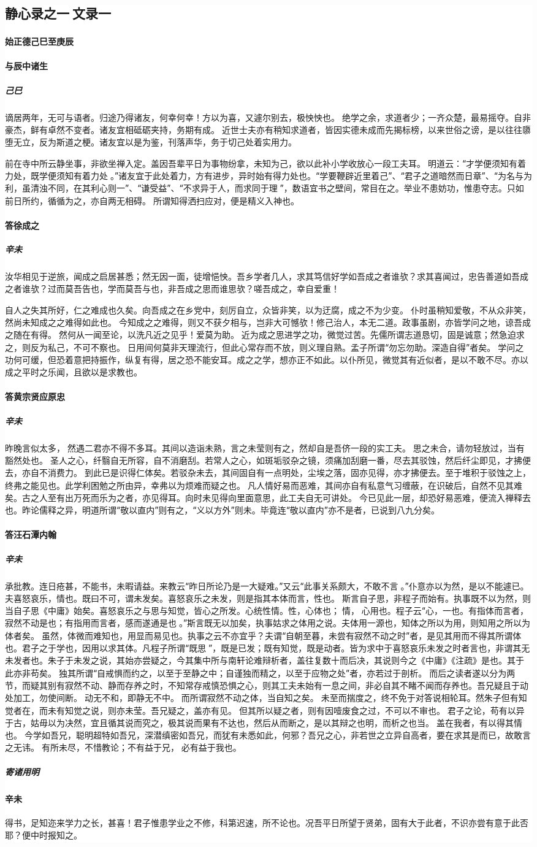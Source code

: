 ## 静心录之一 文录一
#### 始正德己巳至庚辰


#### 与辰中诸生
##### 己巳

谪居两年，无可与语者。归途乃得诸友，何幸何幸！方以为喜，又遽尔别去，极怏怏也。 绝学之余，求道者少；一齐众楚，最易摇夺。自非豪杰，鲜有卓然不变者。诸友宜相砥砺夹持，务期有成。 近世士夫亦有稍知求道者，皆因实德未成而先揭标榜，以来世俗之谤，是以往往隳堕无立，反为斯道之梗。诸友宜以是为鉴，刊落声华，务于切己处着实用力。

前在寺中所云静坐事，非欲坐禅入定。盖因吾辈平日为事物纷拿，未知为己，欲以此补小学收放心一段工夫耳。 明道云：“才学便须知有着力处，既学便须知有着力处 。”诸友宜于此处着力，方有进步，异时始有得力处也。“学要鞭辟近里着己”、“君子之道暗然而日章”、“为名与为利，虽清浊不同，在其利心则一”、“谦受益”、“不求异于人，而求同于理 ”，数语宜书之壁间，常目在之。举业不患妨功，惟患夺志。只如前日所约，循循为之，亦自两无相碍。 所谓知得洒扫应对，便是精义入神也。

#### 答徐成之
##### 辛未

汝华相见于逆旅，闻成之启居甚悉；然无因一面，徒增悒怏。吾乡学者几人，求其笃信好学如吾成之者谁欤？求其喜闻过，忠告善道如吾成之者谁欤？过而莫吾告也，学而莫吾与也，非吾成之思而谁思欤？嗟吾成之，幸自爱重！

自人之失其所好，仁之难成也久矣。向吾成之在乡党中，刻厉自立，众皆非笑，以为迂腐，成之不为少变。 仆时虽稍知爱敬，不从众非笑，然尚未知成之之难得如此也。 今知成之之难得，则又不获夕相与，岂非大可憾欤！修己治人，本无二道。政事虽剧，亦皆学问之地，谅吾成之随在有得。 然何从一闻至论，以洗凡近之见乎！爱莫为助。 近为成之思进学之功，微觉过苦。先儒所谓志道恳切，固是诚意；然急迫求之，则反为私己，不可不察也。 日用间何莫非天理流行，但此心常存而不放，则义理自熟。孟子所谓“勿忘勿助。深造自得”者矣。 学问之功何可缓，但恐着意把持振作，纵复有得，居之恐不能安耳。成之之学，想亦正不如此。以仆所见，微觉其有近似者，是以不敢不尽。亦以成之平时之乐闻，且欲以是求教也。


#### 答黄宗贤应原忠
##### 辛未

昨晚言似太多， 然遇二君亦不得不多耳。其间以造诣未熟，言之未莹则有之，然却自是吾侪一段的实工夫。 思之未合，请勿轻放过，当有豁然处也。 圣人之心，纤翳自无所容，自不消磨刮。若常人之心，如斑垢驳杂之镜，须痛加刮磨一番，尽去其驳蚀，然后纤尘即见，才拂便去，亦自不消费力。 到此已是识得仁体矣。若驳杂未去，其间固自有一点明处，尘埃之落，固亦见得，亦才拂便去。至于堆积于驳蚀之上，终弗之能见也。此学利困勉之所由异，幸弗以为烦难而疑之也。 凡人情好易而恶难，其间亦自有私意气习缠蔽，在识破后，自然不见其难矣。古之人至有出万死而乐为之者，亦见得耳。向时未见得向里面意思，此工夫自无可讲处。 今已见此一层，却恐好易恶难，便流入禅释去也。昨论儒释之异，明道所谓“敬以直内”则有之，“义以方外”则未。毕竟连“敬以直内”亦不是者，已说到八九分矣。


#### 答汪石潭内翰
##### 辛未

承批教。连日疮甚，不能书，未暇请益。来教云“昨日所论乃是一大疑难。”又云“此事关系颇大，不敢不言 。”仆意亦以为然，是以不能遽已。夫喜怒哀乐，情也。既曰不可，谓未发矣。喜怒哀乐之未发，则是指其本体而言，性也。 斯言自子思，非程子而始有。执事既不以为然，则当自子思《中庸》始矣。喜怒哀乐之与思与知觉，皆心之所发。心统性情。性，心体也； 情， 心用也。程子云“心，一也。有指体而言者，寂然不动是也；有指用而言者，感而遂通是也 。”斯言既无以加矣，执事姑求之体用之说。夫体用一源也，知体之所以为用，则知用之所以为体者矣。 虽然，体微而难知也，用显而易见也。执事之云不亦宜乎？夫谓“自朝至暮，未尝有寂然不动之时”者，是见其用而不得其所谓体也。君子之于学也，因用以求其体。凡程子所谓“既思 ”，既是已发；既有知觉，既是动者。皆为求中于喜怒哀乐未发之时者言也，非谓其无未发者也。朱子于未发之说，其始亦尝疑之，今其集中所与南轩论难辩析者，盖往复数十而后决，其说则今之《中庸》《注疏》是也。其于此亦非苟矣。 独其所谓“自戒惧而约之，以至于至静之中；自谨独而精之，以至于应物之处”者，亦若过于剖析。 而后之读者遂以分为两节，而疑其别有寂然不动、静而存养之时，不知常存戒慎恐惧之心，则其工夫未始有一息之间，非必自其不睹不闻而存养也。吾兄疑且于动处加工，勿使间断。 动无不和，即静无不中。 而所谓寂然不动之体，当自知之矣。 未至而揣度之，终不免于对答说相轮耳。然朱子但有知觉者在，而未有知觉之说，则亦未莹。吾兄疑之，盖亦有见。 但其所以疑之者，则有因噎废食之过，不可以不审也。 君子之论，苟有以异于古，姑毋以为决然，宜且循其说而究之，极其说而果有不达也，然后从而断之，是以其辩之也明，而析之也当。 盖在我者，有以得其情也。 今学如吾兄，聪明超特如吾兄，深潜缜密如吾兄，而犹有未悉如此，何邪？吾兄之心，非若世之立异自高者，要在求其是而已，故敢言之无讳。 有所未尽，不惜教论；不有益于兄， 必有益于我也。


##### 寄诸用明
#### 辛未

得书，足知迩来学力之长，甚喜！君子惟患学业之不修，科第迟速，所不论也。况吾平日所望于贤弟，固有大于此者，不识亦尝有意于此否耶？便中时报知之。
